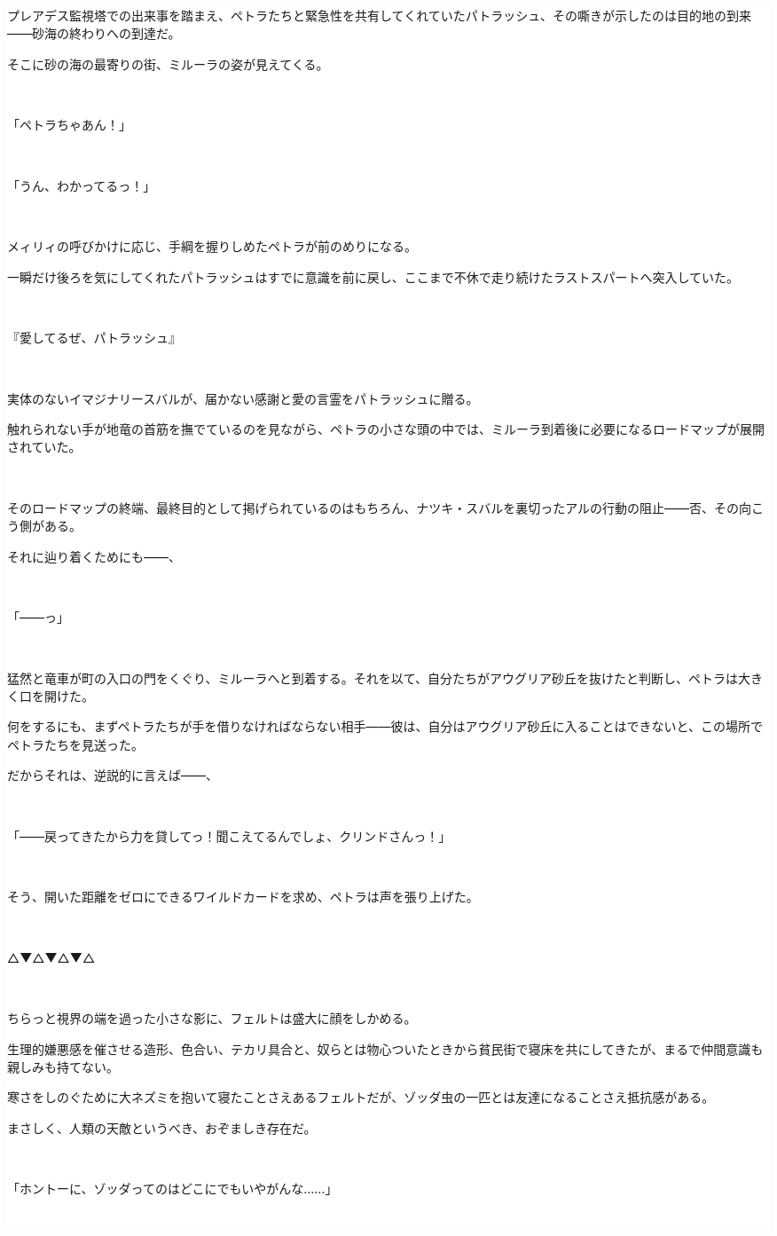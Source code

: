 プレアデス監視塔での出来事を踏まえ、ペトラたちと緊急性を共有してくれていたパトラッシュ、その嘶きが示したのは目的地の到来――砂海の終わりへの到達だ。

そこに砂の海の最寄りの街、ミルーラの姿が見えてくる。

　

「ペトラちゃあん！」

　

「うん、わかってるっ！」

　

メィリィの呼びかけに応じ、手綱を握りしめたペトラが前のめりになる。

一瞬だけ後ろを気にしてくれたパトラッシュはすでに意識を前に戻し、ここまで不休で走り続けたラストスパートへ突入していた。

　

『愛してるぜ、パトラッシュ』

　

実体のないイマジナリースバルが、届かない感謝と愛の言霊をパトラッシュに贈る。

触れられない手が地竜の首筋を撫でているのを見ながら、ペトラの小さな頭の中では、ミルーラ到着後に必要になるロードマップが展開されていた。

　

そのロードマップの終端、最終目的として掲げられているのはもちろん、ナツキ・スバルを裏切ったアルの行動の阻止――否、その向こう側がある。

それに辿り着くためにも――、

　

「――っ」

　

猛然と竜車が町の入口の門をくぐり、ミルーラへと到着する。それを以て、自分たちがアウグリア砂丘を抜けたと判断し、ペトラは大きく口を開けた。

何をするにも、まずペトラたちが手を借りなければならない相手――彼は、自分はアウグリア砂丘に入ることはできないと、この場所でペトラたちを見送った。

だからそれは、逆説的に言えば――、

　

「――戻ってきたから力を貸してっ！聞こえてるんでしょ、クリンドさんっ！」

　

そう、開いた距離をゼロにできるワイルドカードを求め、ペトラは声を張り上げた。

　

△▼△▼△▼△

　

ちらっと視界の端を過った小さな影に、フェルトは盛大に顔をしかめる。

生理的嫌悪感を催させる造形、色合い、テカリ具合と、奴らとは物心ついたときから貧民街で寝床を共にしてきたが、まるで仲間意識も親しみも持てない。

寒さをしのぐために大ネズミを抱いて寝たことさえあるフェルトだが、ゾッダ虫の一匹とは友達になることさえ抵抗感がある。

まさしく、人類の天敵というべき、おぞましき存在だ。

　

「ホントーに、ゾッダってのはどこにでもいやがんな……」

　
